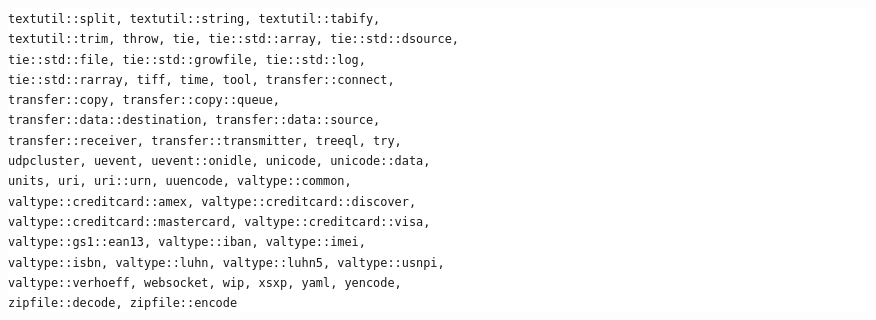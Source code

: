     textutil::split, textutil::string, textutil::tabify,
    textutil::trim, throw, tie, tie::std::array, tie::std::dsource,
    tie::std::file, tie::std::growfile, tie::std::log,
    tie::std::rarray, tiff, time, tool, transfer::connect,
    transfer::copy, transfer::copy::queue,
    transfer::data::destination, transfer::data::source,
    transfer::receiver, transfer::transmitter, treeql, try,
    udpcluster, uevent, uevent::onidle, unicode, unicode::data,
    units, uri, uri::urn, uuencode, valtype::common,
    valtype::creditcard::amex, valtype::creditcard::discover,
    valtype::creditcard::mastercard, valtype::creditcard::visa,
    valtype::gs1::ean13, valtype::iban, valtype::imei,
    valtype::isbn, valtype::luhn, valtype::luhn5, valtype::usnpi,
    valtype::verhoeff, websocket, wip, xsxp, yaml, yencode,
    zipfile::decode, zipfile::encode
